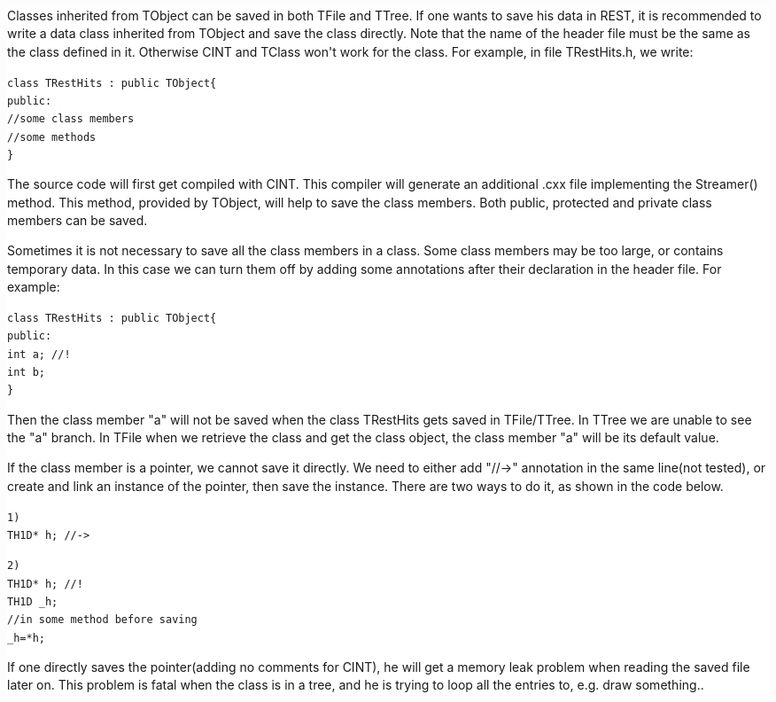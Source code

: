 Classes inherited from TObject can be saved in both TFile and TTree. If one wants to save his data
in REST, it is recommended to write a data class inherited from TObject and save the class directly. 
Note that the name of the header file must be the same as the class defined in it. Otherwise CINT and TClass 
won't work for the class. For example, in file TRestHits.h, we write:

`class TRestHits : public TObject{`  
`public:`  
`//some class members`  
`//some methods`  
`}`  

The source code will first get compiled with CINT. This compiler will generate an additional .cxx file 
implementing the Streamer() method. This method, provided by TObject, will help to save the class members.
Both public, protected and private class members can be saved.

Sometimes it is not necessary to save all the class members in a class. Some class members may be too large,
or contains temporary data. In this case we can turn them off by adding some annotations after their 
declaration in the header file. For example:

`class TRestHits : public TObject{`  
`public:`  
`int a; //!`  
`int b;`  
`}`  

Then the class member "a" will not be saved when the class TRestHits gets saved in TFile/TTree. In TTree we
are unable to see the "a" branch. In TFile when we retrieve the class and get the class object, the class
member "a" will be its default value.

If the class member is a pointer, we cannot save it directly. We need to either add "//->" annotation in 
the same line(not tested), or create and link an instance of the pointer, then save the instance. There 
are two ways to do it, as shown in the code below. 

`1)`  
`TH1D* h; //->`  

`2)`  	
`TH1D* h; //!`  
`TH1D _h;`  
`//in some method before saving`  
`_h=*h;`  

If one directly saves the pointer(adding no comments for CINT), he will get a memory leak problem when 
reading the saved file later on. This problem is fatal when the class is in a tree, and he is trying to 
loop all the entries to, e.g. draw something.. 
